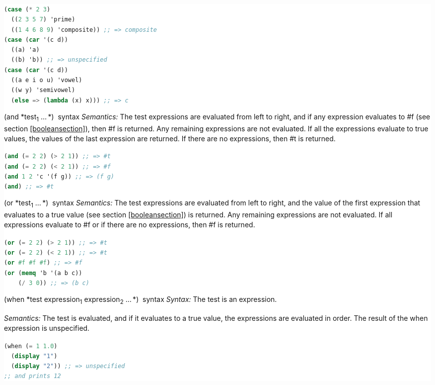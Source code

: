 ```scheme
(case (* 2 3)
  ((2 3 5 7) 'prime)
  ((1 4 6 8 9) 'composite)) ;; => composite
(case (car '(c d))
  ((a) 'a)
  ((b) 'b)) ;; => unspecified
(case (car '(c d))
  ((a e i o u) 'vowel)
  ((w y) 'semivowel)
  (else => (lambda (x) x))) ;; => c
```

(and *test<sub>1</sub> … *)  syntax
*Semantics:* The test expressions are evaluated from left to right, and
if any expression evaluates to #f (see
section [\[booleansection\]](#booleansection)), then #f is returned. Any
remaining expressions are not evaluated. If all the expressions evaluate
to true values, the values of the last expression are returned. If there
are no expressions, then #t is returned.

```scheme
(and (= 2 2) (> 2 1)) ;; => #t
(and (= 2 2) (< 2 1)) ;; => #f
(and 1 2 'c '(f g)) ;; => (f g)
(and) ;; => #t
```

(or *test<sub>1</sub> … *)  syntax
*Semantics:* The test expressions are evaluated from left to right, and
the value of the first expression that evaluates to a true value (see
section [\[booleansection\]](#booleansection)) is returned. Any
remaining expressions are not evaluated. If all expressions evaluate to
#f or if there are no expressions, then #f is returned.

```scheme
(or (= 2 2) (> 2 1)) ;; => #t
(or (= 2 2) (< 2 1)) ;; => #t
(or #f #f #f) ;; => #f
(or (memq 'b '(a b c))
    (/ 3 0)) ;; => (b c)
```

(when *test expression<sub>1</sub> expression<sub>2</sub> … *)  syntax
*Syntax:* The test is an expression.

*Semantics:* The test is evaluated, and if it evaluates to a true value,
the expressions are evaluated in order. The result of the when
expression is unspecified.

```scheme
(when (= 1 1.0)
  (display "1")
  (display "2")) ;; => unspecified
;; and prints 12
```
